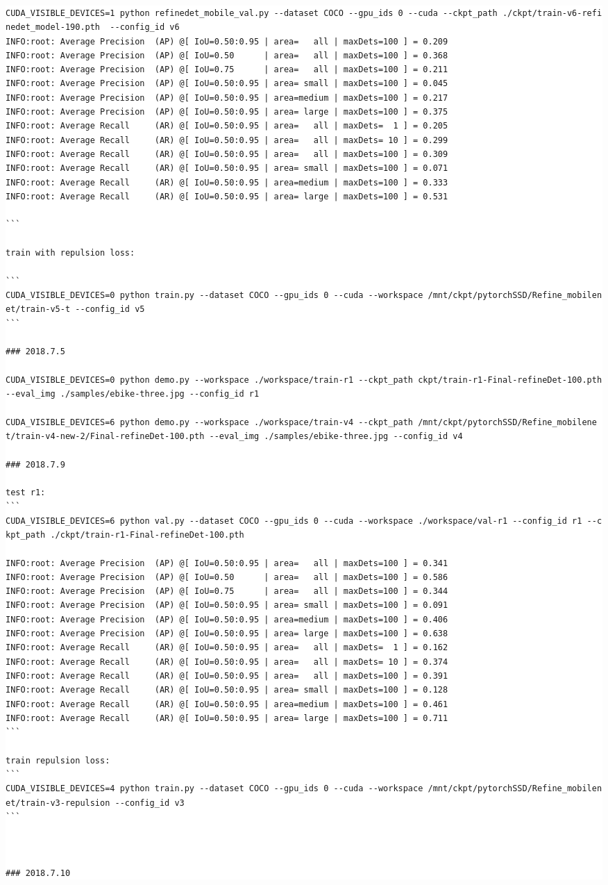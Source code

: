 ~~~~ Mean and per-category AP @ IoU=[0.50,0.95] ~~~~
CUDA_VISIBLE_DEVICES=1 python refinedet_mobile_val.py --dataset COCO --gpu_ids 0 --cuda --ckpt_path ./ckpt/train-v6-refinedet_model-190.pth  --config_id v6
INFO:root: Average Precision  (AP) @[ IoU=0.50:0.95 | area=   all | maxDets=100 ] = 0.209
INFO:root: Average Precision  (AP) @[ IoU=0.50      | area=   all | maxDets=100 ] = 0.368
INFO:root: Average Precision  (AP) @[ IoU=0.75      | area=   all | maxDets=100 ] = 0.211
INFO:root: Average Precision  (AP) @[ IoU=0.50:0.95 | area= small | maxDets=100 ] = 0.045
INFO:root: Average Precision  (AP) @[ IoU=0.50:0.95 | area=medium | maxDets=100 ] = 0.217
INFO:root: Average Precision  (AP) @[ IoU=0.50:0.95 | area= large | maxDets=100 ] = 0.375
INFO:root: Average Recall     (AR) @[ IoU=0.50:0.95 | area=   all | maxDets=  1 ] = 0.205
INFO:root: Average Recall     (AR) @[ IoU=0.50:0.95 | area=   all | maxDets= 10 ] = 0.299
INFO:root: Average Recall     (AR) @[ IoU=0.50:0.95 | area=   all | maxDets=100 ] = 0.309
INFO:root: Average Recall     (AR) @[ IoU=0.50:0.95 | area= small | maxDets=100 ] = 0.071
INFO:root: Average Recall     (AR) @[ IoU=0.50:0.95 | area=medium | maxDets=100 ] = 0.333
INFO:root: Average Recall     (AR) @[ IoU=0.50:0.95 | area= large | maxDets=100 ] = 0.531

```

train with repulsion loss:

```
CUDA_VISIBLE_DEVICES=0 python train.py --dataset COCO --gpu_ids 0 --cuda --workspace /mnt/ckpt/pytorchSSD/Refine_mobilenet/train-v5-t --config_id v5
```

### 2018.7.5

CUDA_VISIBLE_DEVICES=0 python demo.py --workspace ./workspace/train-r1 --ckpt_path ckpt/train-r1-Final-refineDet-100.pth --eval_img ./samples/ebike-three.jpg --config_id r1

CUDA_VISIBLE_DEVICES=6 python demo.py --workspace ./workspace/train-v4 --ckpt_path /mnt/ckpt/pytorchSSD/Refine_mobilenet/train-v4-new-2/Final-refineDet-100.pth --eval_img ./samples/ebike-three.jpg --config_id v4

### 2018.7.9

test r1:
```
CUDA_VISIBLE_DEVICES=6 python val.py --dataset COCO --gpu_ids 0 --cuda --workspace ./workspace/val-r1 --config_id r1 --ckpt_path ./ckpt/train-r1-Final-refineDet-100.pth

INFO:root: Average Precision  (AP) @[ IoU=0.50:0.95 | area=   all | maxDets=100 ] = 0.341
INFO:root: Average Precision  (AP) @[ IoU=0.50      | area=   all | maxDets=100 ] = 0.586
INFO:root: Average Precision  (AP) @[ IoU=0.75      | area=   all | maxDets=100 ] = 0.344
INFO:root: Average Precision  (AP) @[ IoU=0.50:0.95 | area= small | maxDets=100 ] = 0.091
INFO:root: Average Precision  (AP) @[ IoU=0.50:0.95 | area=medium | maxDets=100 ] = 0.406
INFO:root: Average Precision  (AP) @[ IoU=0.50:0.95 | area= large | maxDets=100 ] = 0.638
INFO:root: Average Recall     (AR) @[ IoU=0.50:0.95 | area=   all | maxDets=  1 ] = 0.162
INFO:root: Average Recall     (AR) @[ IoU=0.50:0.95 | area=   all | maxDets= 10 ] = 0.374
INFO:root: Average Recall     (AR) @[ IoU=0.50:0.95 | area=   all | maxDets=100 ] = 0.391
INFO:root: Average Recall     (AR) @[ IoU=0.50:0.95 | area= small | maxDets=100 ] = 0.128
INFO:root: Average Recall     (AR) @[ IoU=0.50:0.95 | area=medium | maxDets=100 ] = 0.461
INFO:root: Average Recall     (AR) @[ IoU=0.50:0.95 | area= large | maxDets=100 ] = 0.711
```

train repulsion loss:
```
CUDA_VISIBLE_DEVICES=4 python train.py --dataset COCO --gpu_ids 0 --cuda --workspace /mnt/ckpt/pytorchSSD/Refine_mobilenet/train-v3-repulsion --config_id v3
```



### 2018.7.10

~~~~